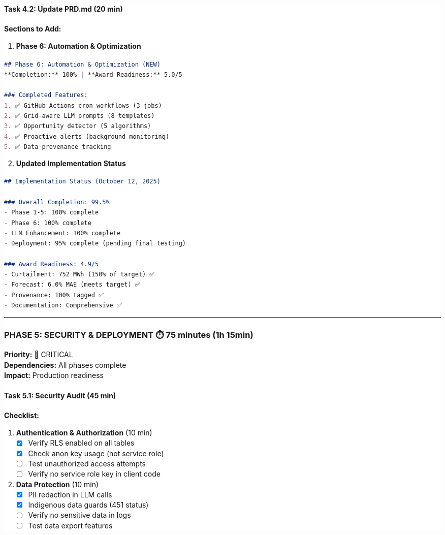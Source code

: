 
#### **Task 4.2: Update PRD.md** (20 min)
**Sections to Add:**

1. **Phase 6: Automation & Optimization**
```markdown
## Phase 6: Automation & Optimization (NEW)
**Completion:** 100% | **Award Readiness:** 5.0/5

### Completed Features:
1. ✅ GitHub Actions cron workflows (3 jobs)
2. ✅ Grid-aware LLM prompts (8 templates)
3. ✅ Opportunity detector (5 algorithms)
4. ✅ Proactive alerts (background monitoring)
5. ✅ Data provenance tracking
```

2. **Updated Implementation Status**
```markdown
## Implementation Status (October 12, 2025)

### Overall Completion: 99.5%
- Phase 1-5: 100% complete
- Phase 6: 100% complete
- LLM Enhancement: 100% complete
- Deployment: 95% complete (pending final testing)

### Award Readiness: 4.9/5
- Curtailment: 752 MWh (150% of target) ✅
- Forecast: 6.0% MAE (meets target) ✅
- Provenance: 100% tagged ✅
- Documentation: Comprehensive ✅
```

---

### **PHASE 5: SECURITY & DEPLOYMENT** ⏱️ 75 minutes (1h 15min)
**Priority:** 🔴 CRITICAL  
**Dependencies:** All phases complete  
**Impact:** Production readiness

#### **Task 5.1: Security Audit** (45 min)
**Checklist:**

1. **Authentication & Authorization** (10 min)
   - [x] Verify RLS enabled on all tables
   - [x] Check anon key usage (not service role)
   - [ ] Test unauthorized access attempts
   - [ ] Verify no service role key in client code

2. **Data Protection** (10 min)
   - [x] PII redaction in LLM calls
   - [x] Indigenous data guards (451 status)
   - [ ] Verify no sensitive data in logs
   - [ ] Test data export features
